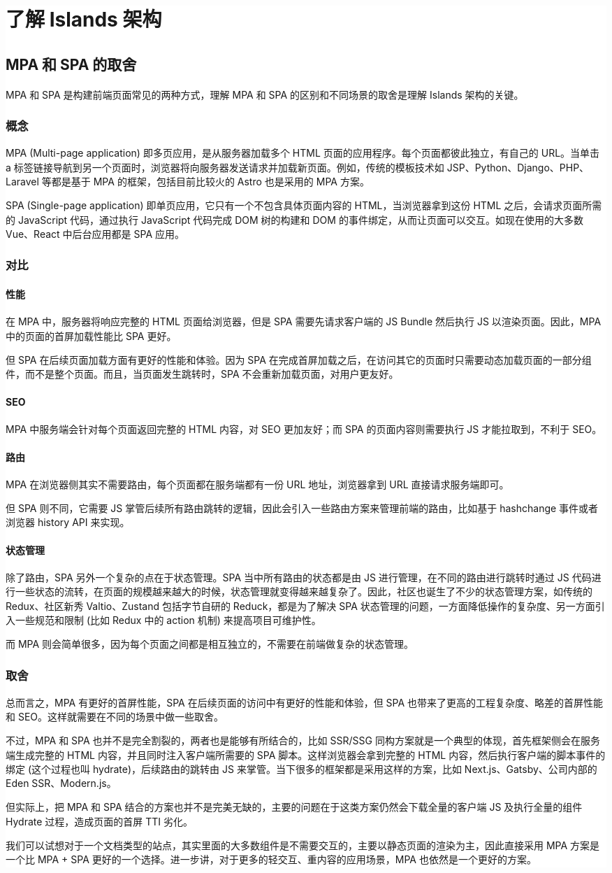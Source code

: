 # 了解 Islands 架构

## MPA 和 SPA 的取舍

MPA 和 SPA 是构建前端页面常见的两种方式，理解 MPA 和 SPA 的区别和不同场景的取舍是理解 Islands 架构的关键。

### 概念

MPA (Multi-page application) 即多页应用，是从服务器加载多个 HTML 页面的应用程序。每个页面都彼此独立，有自己的 URL。当单击 a 标签链接导航到另一个页面时，浏览器将向服务器发送请求并加载新页面。例如，传统的模板技术如 JSP、Python、Django、PHP、Laravel 等都是基于 MPA 的框架，包括目前比较火的 Astro 也是采用的 MPA 方案。

SPA (Single-page application) 即单页应用，它只有一个不包含具体页面内容的 HTML，当浏览器拿到这份 HTML 之后，会请求页面所需的 JavaScript 代码，通过执行 JavaScript 代码完成 DOM 树的构建和 DOM 的事件绑定，从而让页面可以交互。如现在使用的大多数 Vue、React 中后台应用都是 SPA 应用。

### 对比

#### 性能

在 MPA 中，服务器将响应完整的 HTML 页面给浏览器，但是 SPA 需要先请求客户端的 JS Bundle 然后执行 JS 以渲染页面。因此，MPA 中的页面的首屏加载性能比 SPA 更好。

但 SPA 在后续页面加载方面有更好的性能和体验。因为 SPA 在完成首屏加载之后，在访问其它的页面时只需要动态加载页面的一部分组件，而不是整个页面。而且，当页面发生跳转时，SPA 不会重新加载页面，对用户更友好。

#### SEO

MPA 中服务端会针对每个页面返回完整的 HTML 内容，对 SEO 更加友好；而 SPA 的页面内容则需要执行 JS 才能拉取到，不利于 SEO。

#### 路由

MPA 在浏览器侧其实不需要路由，每个页面都在服务端都有一份 URL 地址，浏览器拿到 URL 直接请求服务端即可。

但 SPA 则不同，它需要 JS 掌管后续所有路由跳转的逻辑，因此会引入一些路由方案来管理前端的路由，比如基于 hashchange 事件或者浏览器 history API 来实现。

#### 状态管理

除了路由，SPA 另外一个复杂的点在于状态管理。SPA 当中所有路由的状态都是由 JS 进行管理，在不同的路由进行跳转时通过 JS 代码进行一些状态的流转，在页面的规模越来越大的时候，状态管理就变得越来越复杂了。因此，社区也诞生了不少的状态管理方案，如传统的 Redux、社区新秀 Valtio、Zustand 包括字节自研的 Reduck，都是为了解决 SPA 状态管理的问题，一方面降低操作的复杂度、另一方面引入一些规范和限制 (比如 Redux 中的 action 机制) 来提高项目可维护性。

而 MPA 则会简单很多，因为每个页面之间都是相互独立的，不需要在前端做复杂的状态管理。

### 取舍

总而言之，MPA 有更好的首屏性能，SPA 在后续页面的访问中有更好的性能和体验，但 SPA 也带来了更高的工程复杂度、略差的首屏性能和 SEO。这样就需要在不同的场景中做一些取舍。

不过，MPA 和 SPA 也并不是完全割裂的，两者也是能够有所结合的，比如 SSR/SSG 同构方案就是一个典型的体现，首先框架侧会在服务端生成完整的 HTML 内容，并且同时注入客户端所需要的 SPA 脚本。这样浏览器会拿到完整的 HTML 内容，然后执行客户端的脚本事件的绑定 (这个过程也叫 hydrate)，后续路由的跳转由 JS 来掌管。当下很多的框架都是采用这样的方案，比如 Next.js、Gatsby、公司内部的 Eden SSR、Modern.js。

但实际上，把 MPA 和 SPA 结合的方案也并不是完美无缺的，主要的问题在于这类方案仍然会下载全量的客户端 JS 及执行全量的组件 Hydrate 过程，造成页面的首屏 TTI 劣化。

我们可以试想对于一个文档类型的站点，其实里面的大多数组件是不需要交互的，主要以静态页面的渲染为主，因此直接采用 MPA 方案是一个比 MPA + SPA 更好的一个选择。进一步讲，对于更多的轻交互、重内容的应用场景，MPA 也依然是一个更好的方案。

